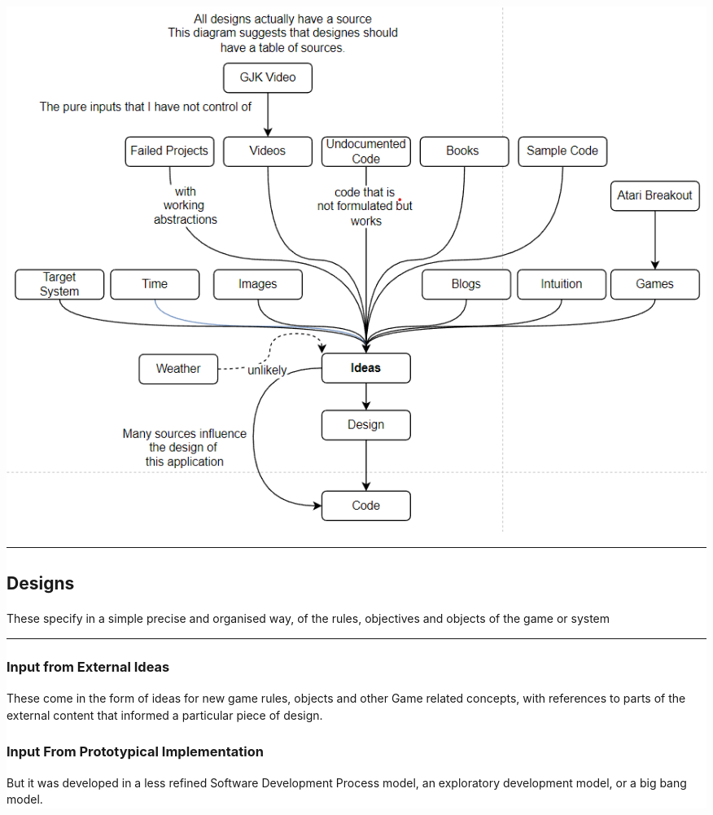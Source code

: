 ![Ideas](ideas_diagram.png)

---

## Designs 
These specify in a simple precise and organised way, of the rules, objectives and objects of the game or system

---
### Input from External Ideas  
These come in the form of ideas for new game rules, objects and other Game related concepts, with references to parts of the external content that informed a particular piece of design.

### Input From Prototypical Implementation

But it was developed in a less refined Software Development Process model, an exploratory development model, or a big bang model. 

